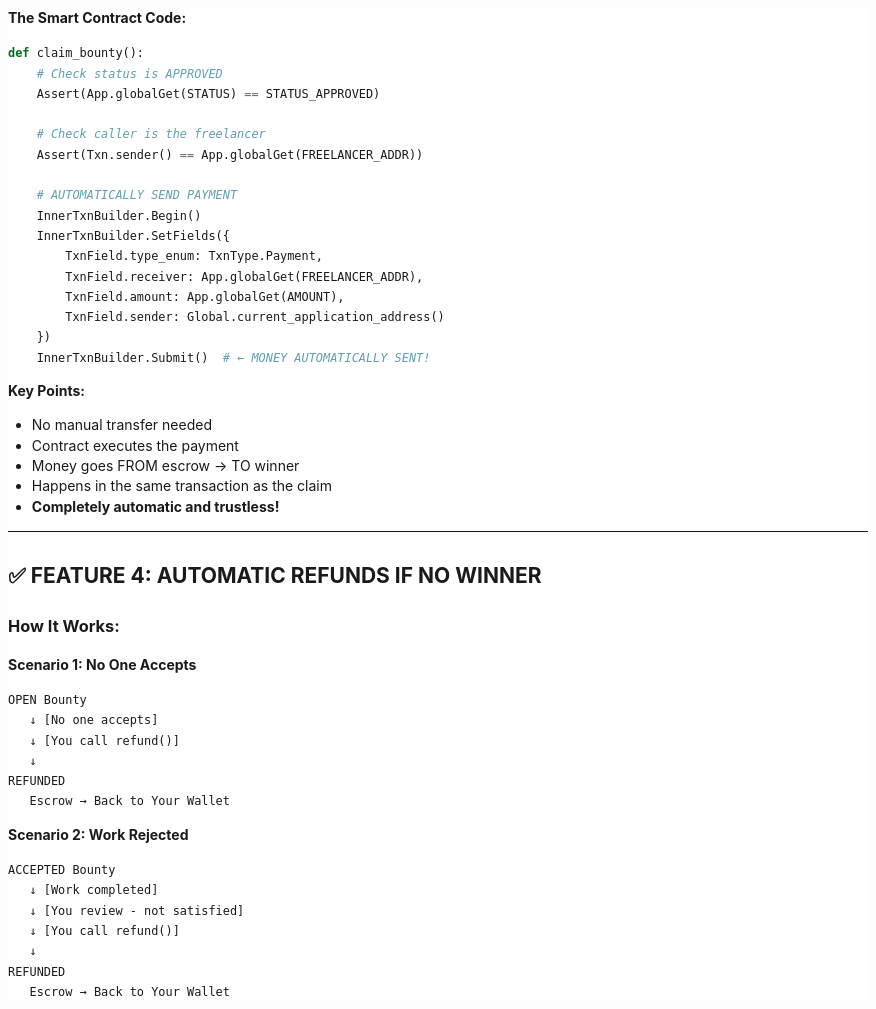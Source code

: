 **The Smart Contract Code:**
```python
def claim_bounty():
    # Check status is APPROVED
    Assert(App.globalGet(STATUS) == STATUS_APPROVED)
    
    # Check caller is the freelancer
    Assert(Txn.sender() == App.globalGet(FREELANCER_ADDR))
    
    # AUTOMATICALLY SEND PAYMENT
    InnerTxnBuilder.Begin()
    InnerTxnBuilder.SetFields({
        TxnField.type_enum: TxnType.Payment,
        TxnField.receiver: App.globalGet(FREELANCER_ADDR),
        TxnField.amount: App.globalGet(AMOUNT),
        TxnField.sender: Global.current_application_address()
    })
    InnerTxnBuilder.Submit()  # ← MONEY AUTOMATICALLY SENT!
```

**Key Points:**
- No manual transfer needed
- Contract executes the payment
- Money goes FROM escrow → TO winner
- Happens in the same transaction as the claim
- **Completely automatic and trustless!**

---

## ✅ **FEATURE 4: AUTOMATIC REFUNDS IF NO WINNER**

### How It Works:

**Scenario 1: No One Accepts**
```
OPEN Bounty
   ↓ [No one accepts]
   ↓ [You call refund()]
   ↓
REFUNDED
   Escrow → Back to Your Wallet
```

**Scenario 2: Work Rejected**
```
ACCEPTED Bounty
   ↓ [Work completed]
   ↓ [You review - not satisfied]
   ↓ [You call refund()]
   ↓
REFUNDED
   Escrow → Back to Your Wallet
```
